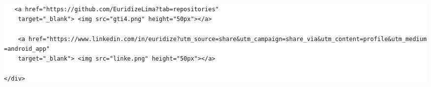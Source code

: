        <a href="https://github.com/EuridizeLima?tab=repositories"
        target="_blank"> <img src="gti4.png" height="50px"></a>

        <a href="https://www.linkedin.com/in/euridize?utm_source=share&utm_campaign=share_via&utm_content=profile&utm_medium=android_app"
        target="_blank"> <img src="linke.png" height="50px"></a>
 
    </div>

</div>
</body>
</html>
